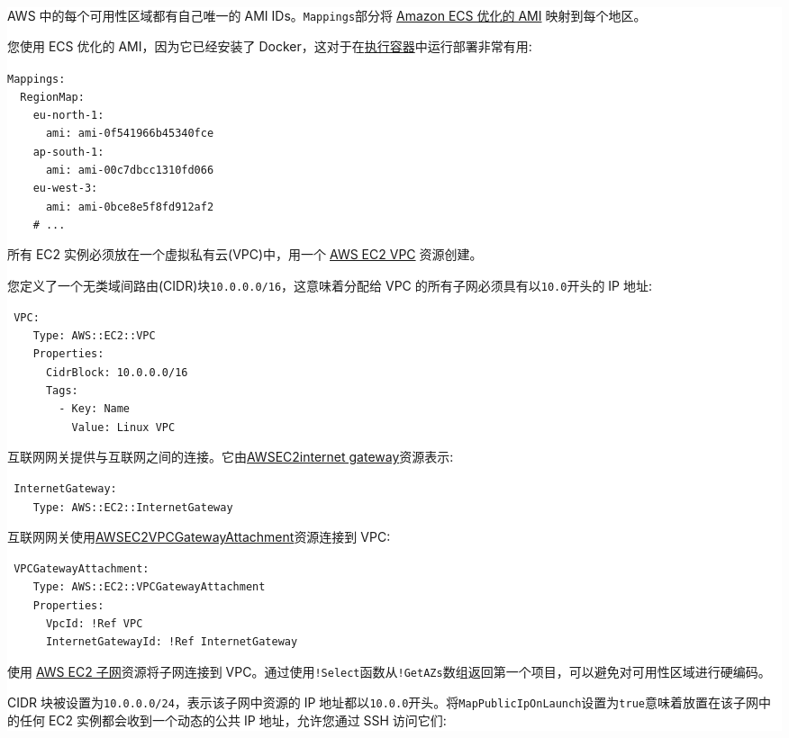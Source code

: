 AWS 中的每个可用性区域都有自己唯一的 AMI IDs。`Mappings`部分将 [Amazon ECS 优化的 AMI](https://docs.aws.amazon.com/AmazonECS/latest/developerguide/ecs-optimized_AMI.html) 映射到每个地区。

您使用 ECS 优化的 AMI，因为它已经安装了 Docker，这对于在[执行容器](https://octopus.com/docs/projects/steps/execution-containers-for-workers)中运行部署非常有用:

```
Mappings:
  RegionMap:
    eu-north-1:
      ami: ami-0f541966b45340fce
    ap-south-1:
      ami: ami-00c7dbcc1310fd066
    eu-west-3:
      ami: ami-0bce8e5f8fd912af2
    # ... 
```

所有 EC2 实例必须放在一个虚拟私有云(VPC)中，用一个 [AWS EC2 VPC](https://docs.aws.amazon.com/AWSCloudFormation/latest/UserGuide/aws-resource-ec2-vpc.html) 资源创建。

您定义了一个无类域间路由(CIDR)块`10.0.0.0/16`，这意味着分配给 VPC 的所有子网必须具有以`10.0`开头的 IP 地址:

```
 VPC:
    Type: AWS::EC2::VPC
    Properties:
      CidrBlock: 10.0.0.0/16
      Tags:
        - Key: Name
          Value: Linux VPC 
```

互联网网关提供与互联网之间的连接。它由[AWSEC2internet gateway](https://docs.aws.amazon.com/AWSCloudFormation/latest/UserGuide/aws-resource-ec2-internetgateway.html)资源表示:

```
 InternetGateway:
    Type: AWS::EC2::InternetGateway 
```

互联网网关使用[AWSEC2VPCGatewayAttachment](https://docs.aws.amazon.com/AWSCloudFormation/latest/UserGuide/aws-resource-ec2-vpc-gateway-attachment.html)资源连接到 VPC:

```
 VPCGatewayAttachment:
    Type: AWS::EC2::VPCGatewayAttachment
    Properties:
      VpcId: !Ref VPC
      InternetGatewayId: !Ref InternetGateway 
```

使用 [AWS EC2 子网](https://docs.aws.amazon.com/AWSCloudFormation/latest/UserGuide/aws-resource-ec2-subnet.html)资源将子网连接到 VPC。通过使用`!Select`函数从`!GetAZs`数组返回第一个项目，可以避免对可用性区域进行硬编码。

CIDR 块被设置为`10.0.0.0/24`，表示该子网中资源的 IP 地址都以`10.0.0`开头。将`MapPublicIpOnLaunch`设置为`true`意味着放置在该子网中的任何 EC2 实例都会收到一个动态的公共 IP 地址，允许您通过 SSH 访问它们:
